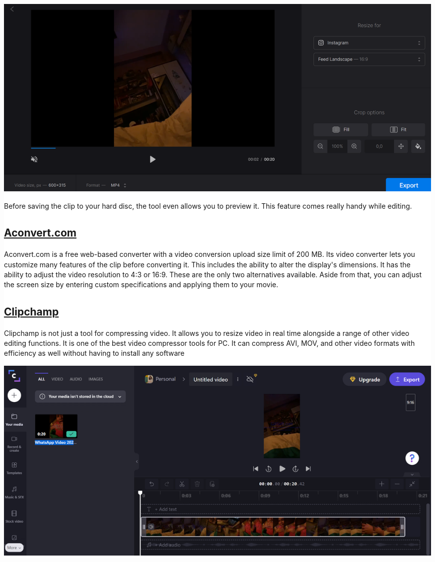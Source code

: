 ![](/uploads/clideo.png)

Before saving the clip to your hard disc, the tool even allows you to preview it. This feature comes really handy while editing.

## [Aconvert.com](https://www.aconvert.com/video/)

Aconvert.com is a free web-based converter with a video conversion upload size limit of 200 MB. Its video converter lets you customize many features of the clip before converting it. This includes the ability to alter the display's dimensions. It has the ability to adjust the video resolution to 4:3 or 16:9. These are the only two alternatives available. Aside from that, you can adjust the screen size by entering custom specifications and applying them to your movie.

## [Clipchamp](https://clipchamp.com/en/)

Clipchamp is not just a tool for compressing video. It allows you to resize video in real time alongside a range of other video editing functions. It is one of the best video compressor tools for PC. It can compress AVI, MOV, and other video formats with efficiency as well without having to install any software

![](/uploads/clipchamp.png)
